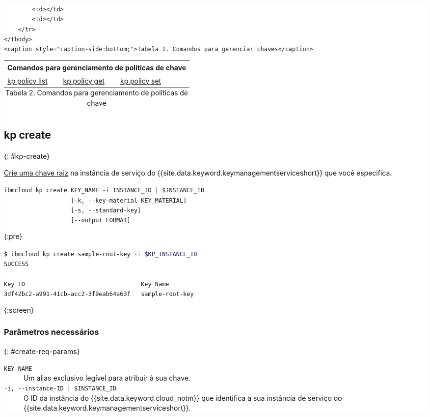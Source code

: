             <td></td>
            <td></td>
        </tr>
    </tbody>
    <caption style="caption-side:bottom;">Tabela 1. Comandos para gerenciar chaves</caption> 
 </table>

 <table summary="Comandos para gerenciamento de políticas de chave"> 
    <thead>
        <th colspan="5">Comandos para gerenciamento de políticas de chave</th>
    </thead>
    <tbody>
        <tr>
            <td><a href="#kp-policy-list">kp policy list</a></td>
            <td><a href="#kp-policy-get">kp policy get</a></td>
            <td><a href="#kp-policy-set">kp policy set</a></td>
            <td></td>
            <td></td>
        </tr>
    </tbody>
    <caption style="caption-side:bottom;">Tabela 2. Comandos para gerenciamento de políticas de chave</caption> 
 </table>

## kp create
{: #kp-create}

[Crie uma chave raiz](/docs/services/key-protect?topic=key-protect-create-root-keys) na instância de serviço do {{site.data.keyword.keymanagementserviceshort}} que você especifica. 

```
ibmcloud kp create KEY_NAME -i INSTANCE_ID | $INSTANCE_ID
                   [-k, --key-material KEY_MATERIAL] 
                   [-s, --standard-key]
                   [--output FORMAT]
```
{:pre}

```sh
$ ibmcloud kp create sample-root-key -i $KP_INSTANCE_ID
SUCCESS

Key ID                                 Key Name
3df42bc2-a991-41cb-acc2-3f9eab64a63f   sample-root-key
```
{:screen}

### Parâmetros necessários
{: #create-req-params}

<dl>
    <dt><code>KEY_NAME</code></dt>
        <dd>Um alias exclusivo legível para atribuir à sua chave.</dd>
    <dt><code>-i, --instance-ID | $INSTANCE_ID</code></dt>
        <dd>O ID da instância do {{site.data.keyword.cloud_notm}} que identifica a sua instância de serviço do {{site.data.keyword.keymanagementserviceshort}}.</dd>
</dl>
